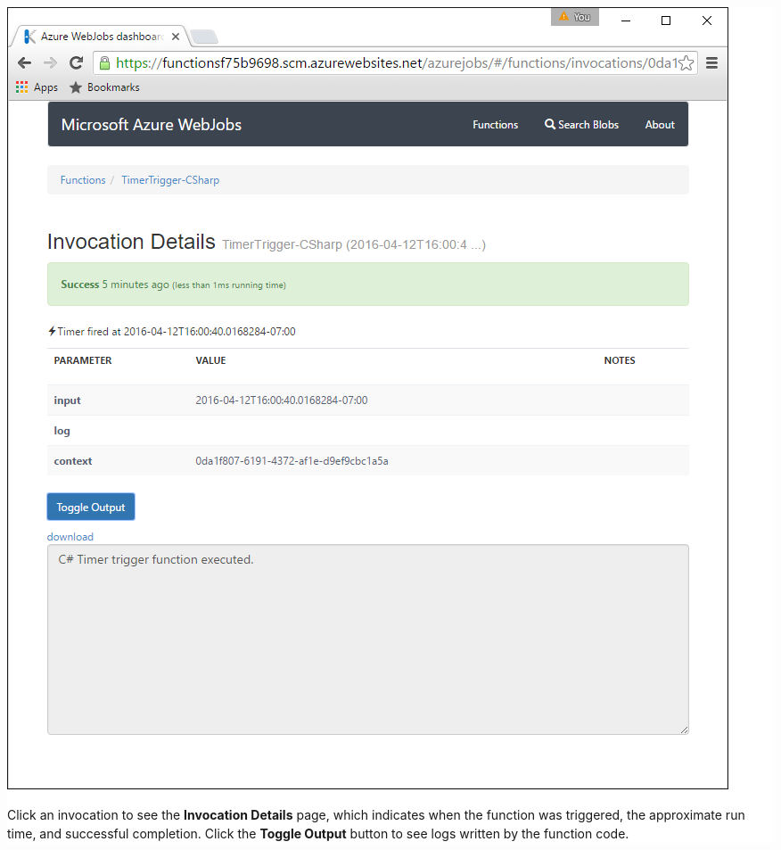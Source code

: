 ![Invocation Detail](./media/functions-run-local/invocationdetail.png)

Click an invocation to see the **Invocation Details** page, which indicates when the function was triggered, the approximate run time, and successful completion. Click the **Toggle Output** button to see logs written by the function code.
